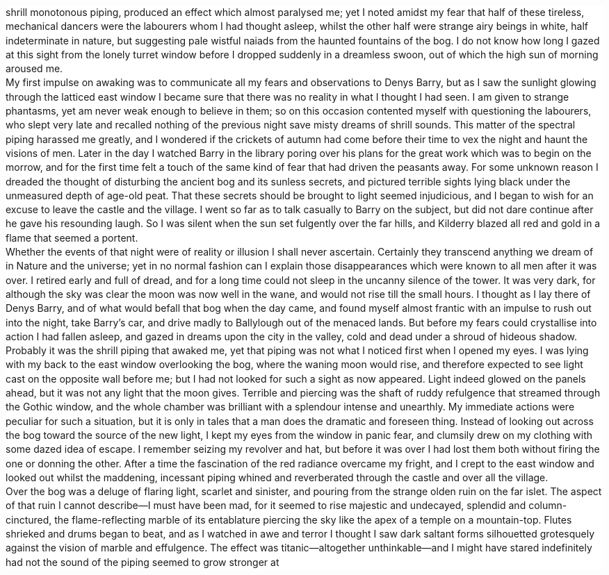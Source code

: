 shrill monotonous piping, produced an effect which almost paralysed me; yet I
noted amidst my fear that half of these tireless, mechanical dancers were the
labourers whom I had thought asleep, whilst the other half were strange airy
beings in white, half indeterminate in nature, but suggesting pale wistful
naiads from the haunted fountains of the bog. I do not know how long I gazed
at this sight from the lonely turret window before I dropped suddenly in a
dreamless swoon, out of which the high sun of morning aroused me.  
My first impulse on awaking was to communicate all my fears and observations
to Denys Barry, but as I saw the sunlight glowing through the latticed east
window I became sure that there was no reality in what I thought I had seen. I
am given to strange phantasms, yet am never weak enough to believe in them; so
on this occasion contented myself with questioning the labourers, who slept
very late and recalled nothing of the previous night save misty dreams of
shrill sounds. This matter of the spectral piping harassed me greatly, and I
wondered if the crickets of autumn had come before their time to vex the night
and haunt the visions of men. Later in the day I watched Barry in the library
poring over his plans for the great work which was to begin on the morrow, and
for the first time felt a touch of the same kind of fear that had driven the
peasants away. For some unknown reason I dreaded the thought of disturbing the
ancient bog and its sunless secrets, and pictured terrible sights lying black
under the unmeasured depth of age-old peat. That these secrets should be
brought to light seemed injudicious, and I began to wish for an excuse to
leave the castle and the village. I went so far as to talk casually to Barry
on the subject, but did not dare continue after he gave his resounding laugh.
So I was silent when the sun set fulgently over the far hills, and Kilderry
blazed all red and gold in a flame that seemed a portent.  
Whether the events of that night were of reality or illusion I shall never
ascertain. Certainly they transcend anything we dream of in Nature and the
universe; yet in no normal fashion can I explain those disappearances which
were known to all men after it was over. I retired early and full of dread,
and for a long time could not sleep in the uncanny silence of the tower. It
was very dark, for although the sky was clear the moon was now well in the
wane, and would not rise till the small hours. I thought as I lay there of
Denys Barry, and of what would befall that bog when the day came, and found
myself almost frantic with an impulse to rush out into the night, take Barry’s
car, and drive madly to Ballylough out of the menaced lands. But before my
fears could crystallise into action I had fallen asleep, and gazed in dreams
upon the city in the valley, cold and dead under a shroud of hideous shadow.  
Probably it was the shrill piping that awaked me, yet that piping was not what
I noticed first when I opened my eyes. I was lying with my back to the east
window overlooking the bog, where the waning moon would rise, and therefore
expected to see light cast on the opposite wall before me; but I had not
looked for such a sight as now appeared. Light indeed glowed on the panels
ahead, but it was not any light that the moon gives. Terrible and piercing was
the shaft of ruddy refulgence that streamed through the Gothic window, and the
whole chamber was brilliant with a splendour intense and unearthly. My
immediate actions were peculiar for such a situation, but it is only in tales
that a man does the dramatic and foreseen thing. Instead of looking out across
the bog toward the source of the new light, I kept my eyes from the window in
panic fear, and clumsily drew on my clothing with some dazed idea of escape. I
remember seizing my revolver and hat, but before it was over I had lost them
both without firing the one or donning the other. After a time the fascination
of the red radiance overcame my fright, and I crept to the east window and
looked out whilst the maddening, incessant piping whined and reverberated
through the castle and over all the village.  
Over the bog was a deluge of flaring light, scarlet and sinister, and pouring
from the strange olden ruin on the far islet. The aspect of that ruin I cannot
describe—I must have been mad, for it seemed to rise majestic and undecayed,
splendid and column-cinctured, the flame-reflecting marble of its entablature
piercing the sky like the apex of a temple on a mountain-top. Flutes shrieked
and drums began to beat, and as I watched in awe and terror I thought I saw
dark saltant forms silhouetted grotesquely against the vision of marble and
effulgence. The effect was titanic—altogether unthinkable—and I might have
stared indefinitely had not the sound of the piping seemed to grow stronger at